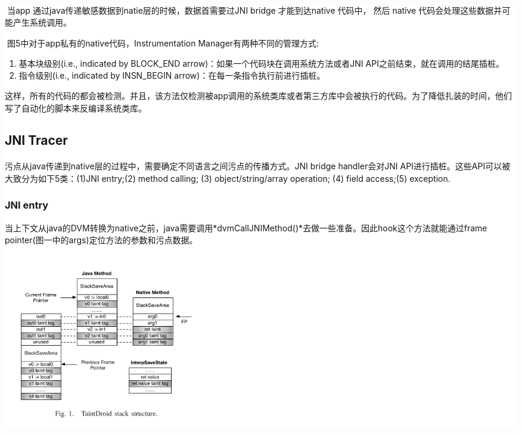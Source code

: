 ​	当app 通过java传递敏感数据到natie层的时候，数据首需要过JNI bridge 才能到达native 代码中， 然后 native 代码会处理这些数据并可能产生系统调用。

​	图5中对于app私有的native代码，Instrumentation Manager有两种不同的管理方式:

1. 基本块级别(i.e., indicated by BLOCK_END arrow)：如果一个代码块在调用系统方法或者JNI API之前结束，就在调用的结尾插桩。
2. 指令级别(i.e., indicated by INSN_BEGIN arrow)：在每一条指令执行前进行插桩。

这样，所有的代码的都会被检测。并且，该方法仅检测被app调用的系统类库或者第三方库中会被执行的代码。为了降低扎装的时间，他们写了自动化的脚本来反编译系统类库。

## JNI Tracer

​	 污点从java传递到native层的过程中，需要确定不同语言之间污点的传播方式。JNI bridge handler会对JNI API进行插桩。这些API可以被大致分为如下5类：(1)JNI entry;(2) method calling; (3) object/string/array operation; (4) field access;(5) exception.

### JNI entry

​	当上下文从java的DVM转换为native之前，java需要调用*dvmCallJNIMethod()*去做一些准备。因此hook这个方法就能通过frame pointer(图一中的args)定位方法的参数和污点数据。

<img src="./img/1228/image-20201130222105036.png" alt="image-20201130222105036" style="zoom:33%;" />
